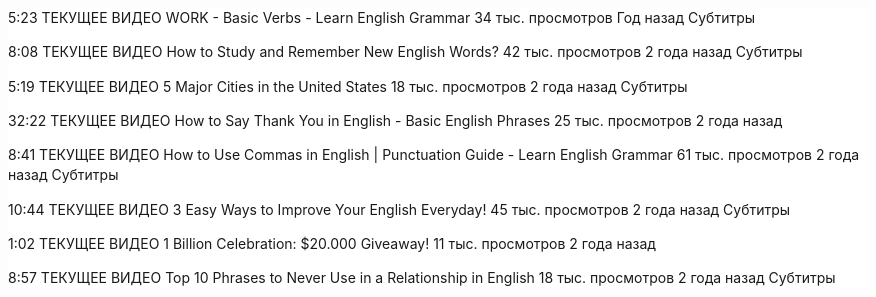 
5:23
ТЕКУЩЕЕ ВИДЕО
WORK - Basic Verbs - Learn English Grammar
34 тыс. просмотров
Год назад
Субтитры


8:08
ТЕКУЩЕЕ ВИДЕО
How to Study and Remember New English Words?
42 тыс. просмотров
2 года назад
Субтитры


5:19
ТЕКУЩЕЕ ВИДЕО
5 Major Cities in the United States
18 тыс. просмотров
2 года назад
Субтитры


32:22
ТЕКУЩЕЕ ВИДЕО
How to Say Thank You in English - Basic English Phrases
25 тыс. просмотров
2 года назад


8:41
ТЕКУЩЕЕ ВИДЕО
How to Use Commas in English | Punctuation Guide - Learn English Grammar
61 тыс. просмотров
2 года назад
Субтитры


10:44
ТЕКУЩЕЕ ВИДЕО
3 Easy Ways to Improve Your English Everyday!
45 тыс. просмотров
2 года назад
Субтитры


1:02
ТЕКУЩЕЕ ВИДЕО
1 Billion Celebration: $20.000 Giveaway!
11 тыс. просмотров
2 года назад


8:57
ТЕКУЩЕЕ ВИДЕО
Top 10 Phrases to Never Use in a Relationship in English
18 тыс. просмотров
2 года назад
Субтитры
